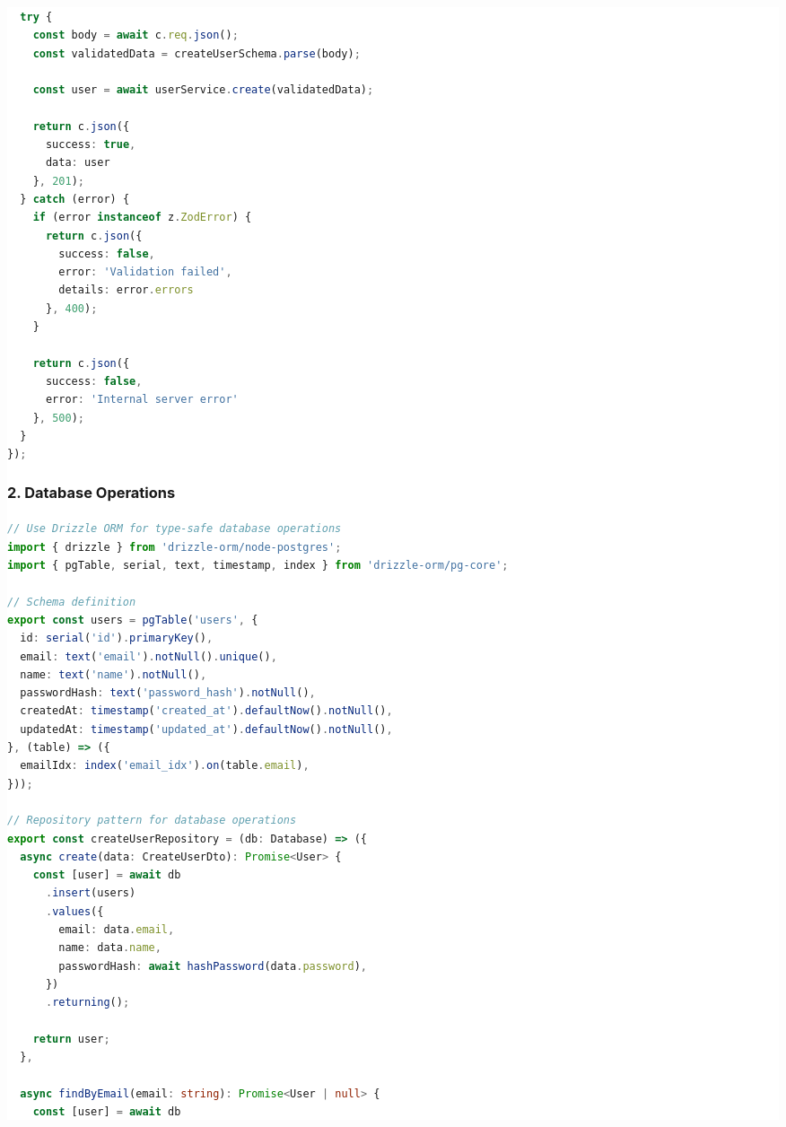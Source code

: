 ```typescript
  try {
    const body = await c.req.json();
    const validatedData = createUserSchema.parse(body);
    
    const user = await userService.create(validatedData);
    
    return c.json({ 
      success: true, 
      data: user 
    }, 201);
  } catch (error) {
    if (error instanceof z.ZodError) {
      return c.json({ 
        success: false, 
        error: 'Validation failed',
        details: error.errors 
      }, 400);
    }
    
    return c.json({ 
      success: false, 
      error: 'Internal server error' 
    }, 500);
  }
});
```

### 2. Database Operations

```typescript
// Use Drizzle ORM for type-safe database operations
import { drizzle } from 'drizzle-orm/node-postgres';
import { pgTable, serial, text, timestamp, index } from 'drizzle-orm/pg-core';

// Schema definition
export const users = pgTable('users', {
  id: serial('id').primaryKey(),
  email: text('email').notNull().unique(),
  name: text('name').notNull(),
  passwordHash: text('password_hash').notNull(),
  createdAt: timestamp('created_at').defaultNow().notNull(),
  updatedAt: timestamp('updated_at').defaultNow().notNull(),
}, (table) => ({
  emailIdx: index('email_idx').on(table.email),
}));

// Repository pattern for database operations
export const createUserRepository = (db: Database) => ({
  async create(data: CreateUserDto): Promise<User> {
    const [user] = await db
      .insert(users)
      .values({
        email: data.email,
        name: data.name,
        passwordHash: await hashPassword(data.password),
      })
      .returning();
    
    return user;
  },

  async findByEmail(email: string): Promise<User | null> {
    const [user] = await db
```